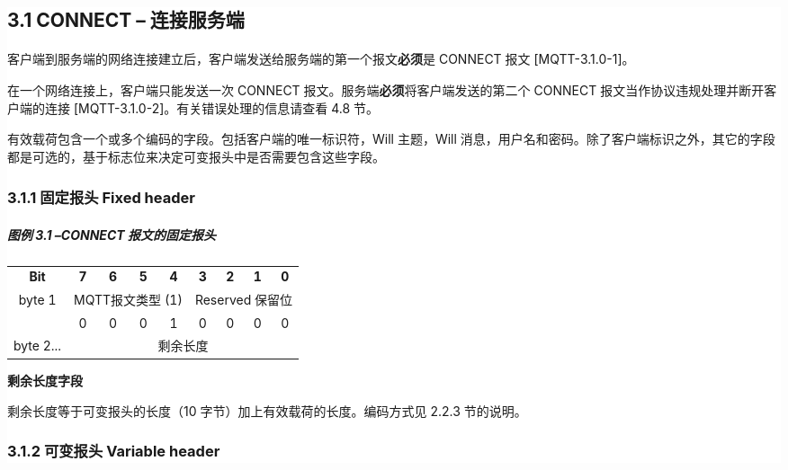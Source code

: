 ## 3.1 CONNECT – 连接服务端

客户端到服务端的网络连接建立后，客户端发送给服务端的第一个报文**必须**是 CONNECT 报文 \[MQTT-3.1.0-1\]。

在一个网络连接上，客户端只能发送一次 CONNECT 报文。服务端**必须**将客户端发送的第二个 CONNECT 报文当作协议违规处理并断开客户端的连接 \[MQTT-3.1.0-2\]。有关错误处理的信息请查看 4.8 节。

有效载荷包含一个或多个编码的字段。包括客户端的唯一标识符，Will 主题，Will 消息，用户名和密码。除了客户端标识之外，其它的字段都是可选的，基于标志位来决定可变报头中是否需要包含这些字段。

### 3.1.1 固定报头 Fixed header

##### 图例 3.1 –CONNECT 报文的固定报头

<table style="text-align:center">
   <tr>
     <td align="center"><strong>Bit</strong></td>
     <td align="center"><strong>7</strong></td>
     <td align="center"><strong>6</strong></td>
     <td align="center"><strong>5</strong></td>
     <td align="center"><strong>4</strong></td>
     <td align="center"><strong>3</strong></td>
     <td align="center"><strong>2</strong></td>
     <td align="center"><strong>1</strong></td>
     <td align="center"><strong>0</strong></td>
   </tr>
   <tr>
     <td>byte 1</td>
     <td colspan="4" align="center">MQTT报文类型 (1)</td>
     <td colspan="4" align="center">Reserved 保留位</td>
   </tr>
   <tr>
     <td></td>
      <td align="center">0</td>
      <td align="center">0</td>
      <td align="center">0</td>
      <td align="center">1</td>
      <td align="center">0</td>
      <td align="center">0</td>
      <td align="center">0</td>
      <td align="center">0</td>
   </tr>
   <tr>
     <td>byte 2...</td>
     <td colspan="8" align="center">剩余长度</td>
   </tr>
 </table>

**剩余长度字段**

剩余长度等于可变报头的长度（10 字节）加上有效载荷的长度。编码方式见 2.2.3 节的说明。

### 3.1.2 可变报头 Variable header

